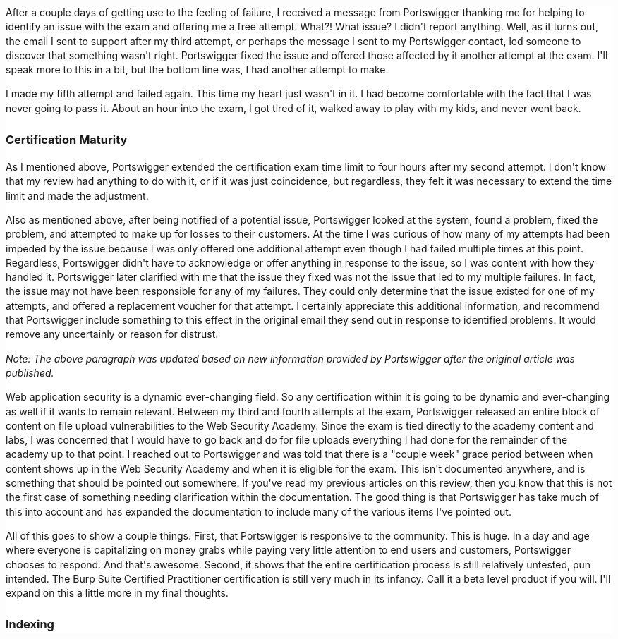 After a couple days of getting use to the feeling of failure, I received a message from Portswigger thanking me for helping to identify an issue with the exam and offering me a free attempt. What?! What issue? I didn't report anything. Well, as it turns out, the email I sent to support after my third attempt, or perhaps the message I sent to my Portswigger contact, led someone to discover that something wasn't right. Portswigger fixed the issue and offered those affected by it another attempt at the exam. I'll speak more to this in a bit, but the bottom line was, I had another attempt to make.

I made my fifth attempt and failed again. This time my heart just wasn't in it. I had become comfortable with the fact that I was never going to pass it. About an hour into the exam, I got tired of it, walked away to play with my kids, and never went back.

### Certification Maturity

As I mentioned above, Portswigger extended the certification exam time limit to four hours after my second attempt. I don't know that my review had anything to do with it, or if it was just coincidence, but regardless, they felt it was necessary to extend the time limit and made the adjustment.

Also as mentioned above, after being notified of a potential issue, Portswigger looked at the system, found a problem, fixed the problem, and attempted to make up for losses to their customers. At the time I was curious of how many of my attempts had been impeded by the issue because I was only offered one additional attempt even though I had failed multiple times at this point. Regardless, Portswigger didn't have to acknowledge or offer anything in response to the issue, so I was content with how they handled it. Portswigger later clarified with me that the issue they fixed was not the issue that led to my multiple failures. In fact, the issue may not have been responsible for any of my failures. They could only determine that the issue existed for one of my attempts, and offered a replacement voucher for that attempt. I certainly appreciate this additional information, and recommend that Portswigger include something to this effect in the original email they send out in response to identified problems. It would remove any uncertainly or reason for distrust.

*Note: The above paragraph was updated based on new information provided by Portswigger after the original article was published.*

Web application security is a dynamic ever-changing field. So any certification within it is going to be dynamic and ever-changing as well if it wants to remain relevant. Between my third and fourth attempts at the exam, Portswigger released an entire block of content on file upload vulnerabilities to the Web Security Academy. Since the exam is tied directly to the academy content and labs, I was concerned that I would have to go back and do for file uploads everything I had done for the remainder of the academy up to that point. I reached out to Portswigger and was told that there is a "couple week" grace period between when content shows up in the Web Security Academy and when it is eligible for the exam. This isn't documented anywhere, and is something that should be pointed out somewhere. If you've read my previous articles on this review, then you know that this is not the first case of something needing clarification within the documentation. The good thing is that Portswigger has take much of this into account and has expanded the documentation to include many of the various items I've pointed out.

All of this goes to show a couple things. First, that Portswigger is responsive to the community. This is huge. In a day and age where everyone is capitalizing on money grabs while paying very little attention to end users and customers, Portswigger chooses to respond. And that's awesome. Second, it shows that the entire certification process is still relatively untested, pun intended. The Burp Suite Certified Practitioner certification is still very much in its infancy. Call it a beta level product if you will. I'll expand on this a little more in my final thoughts.

### Indexing
